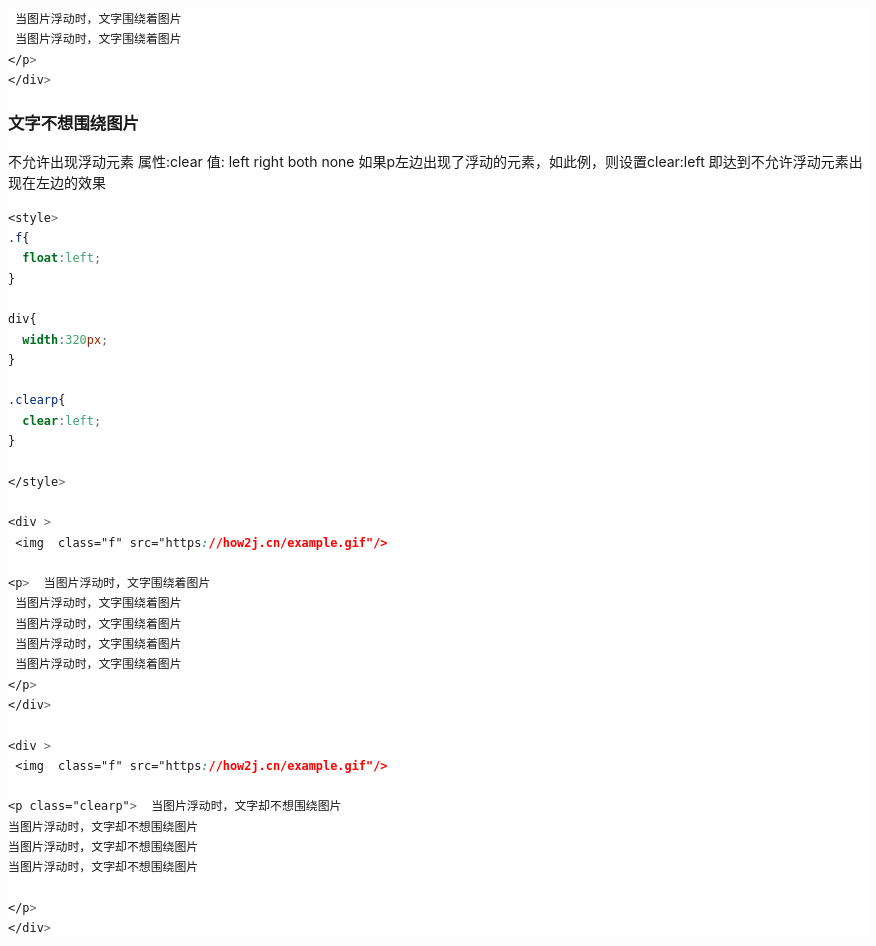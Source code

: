```css
 当图片浮动时，文字围绕着图片
 当图片浮动时，文字围绕着图片
</p>
</div>
```

### 文字不想围绕图片

不允许出现浮动元素
属性:clear
值: left right both none
如果p左边出现了浮动的元素，如此例，则设置clear:left 即达到不允许浮动元素出现在左边的效果

```css
<style>
.f{
  float:left;
}
 
div{
  width:320px;
}
 
.clearp{
  clear:left;
}
 
</style>
 
<div >
 <img  class="f" src="https://how2j.cn/example.gif"/>
 
<p>  当图片浮动时，文字围绕着图片
 当图片浮动时，文字围绕着图片
 当图片浮动时，文字围绕着图片
 当图片浮动时，文字围绕着图片
 当图片浮动时，文字围绕着图片
</p>
</div>
 
<div >
 <img  class="f" src="https://how2j.cn/example.gif"/>
 
<p class="clearp">  当图片浮动时，文字却不想围绕图片
当图片浮动时，文字却不想围绕图片
当图片浮动时，文字却不想围绕图片
当图片浮动时，文字却不想围绕图片
 
</p>
</div>
```
